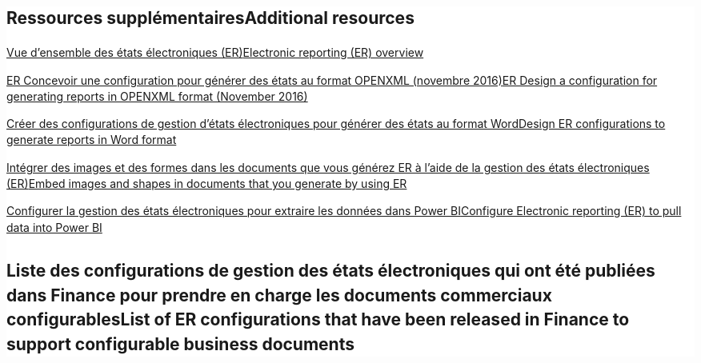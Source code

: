 ## <a name="additional-resources"></a><span data-ttu-id="dfc42-422">Ressources supplémentaires</span><span class="sxs-lookup"><span data-stu-id="dfc42-422">Additional resources</span></span>

[<span data-ttu-id="dfc42-423">Vue d’ensemble des états électroniques (ER)</span><span class="sxs-lookup"><span data-stu-id="dfc42-423">Electronic reporting (ER) overview</span></span>](general-electronic-reporting.md)

[<span data-ttu-id="dfc42-424">ER Concevoir une configuration pour générer des états au format OPENXML (novembre 2016)</span><span class="sxs-lookup"><span data-stu-id="dfc42-424">ER Design a configuration for generating reports in OPENXML format (November 2016)</span></span>](tasks/er-design-reports-openxml-2016-11.md)

[<span data-ttu-id="dfc42-425">Créer des configurations de gestion d’états électroniques pour générer des états au format Word</span><span class="sxs-lookup"><span data-stu-id="dfc42-425">Design ER configurations to generate reports in Word format</span></span>](tasks/er-design-configuration-word-2016-11.md)

[<span data-ttu-id="dfc42-426">Intégrer des images et des formes dans les documents que vous générez ER à l’aide de la gestion des états électroniques (ER)</span><span class="sxs-lookup"><span data-stu-id="dfc42-426">Embed images and shapes in documents that you generate by using ER</span></span>](electronic-reporting-embed-images-shapes.md)

[<span data-ttu-id="dfc42-427">Configurer la gestion des états électroniques pour extraire les données dans Power BI</span><span class="sxs-lookup"><span data-stu-id="dfc42-427">Configure Electronic reporting (ER) to pull data into Power BI</span></span>](general-electronic-reporting-report-configuration-get-data-powerbi.md)

## <a name="list-of-er-configurations-that-have-been-released-in-finance-to-support-configurable-business-documents"></a><a name="list-of-configurations-cbd"></a><span data-ttu-id="dfc42-428">Liste des configurations de gestion des états électroniques qui ont été publiées dans Finance pour prendre en charge les documents commerciaux configurables</span><span class="sxs-lookup"><span data-stu-id="dfc42-428">List of ER configurations that have been released in Finance to support configurable business documents</span></span>

